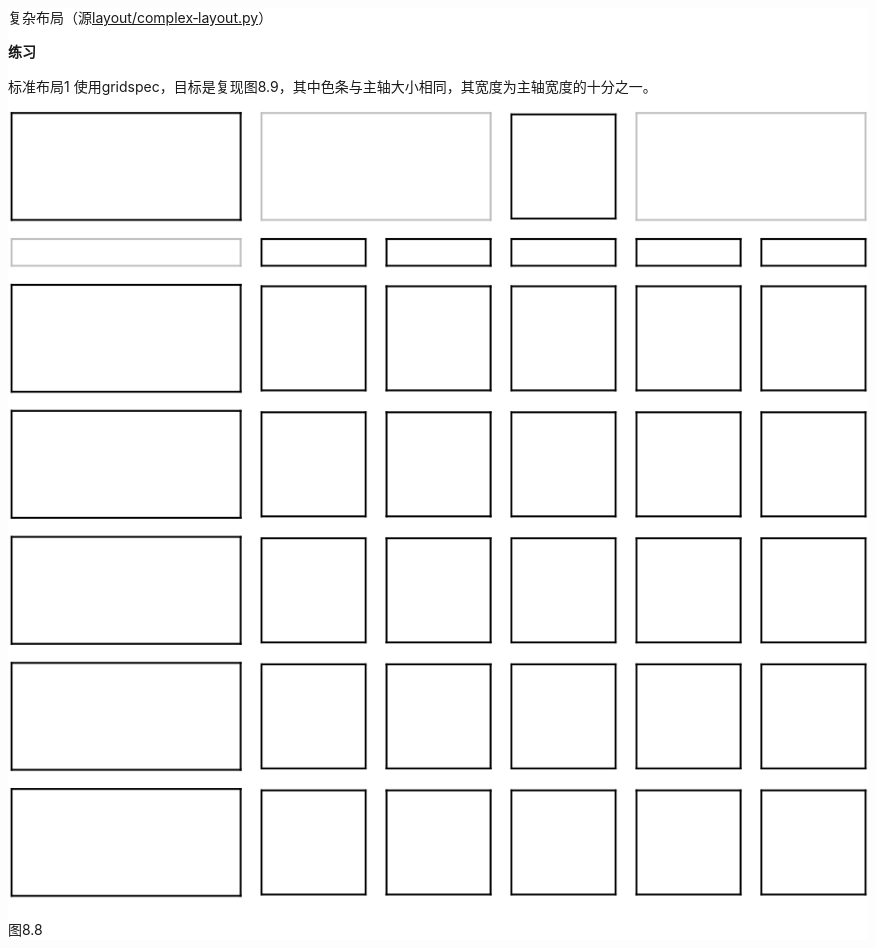 复杂布局（源[layout/complex‐layout.py](https://github.com/rougier/scientific-visualization-book/blob/master/code/layout/complex-layout.py)）



**练习**

标准布局1 使用gridspec，目标是复现图8.9，其中色条与主轴大小相同，其宽度为主轴宽度的十分之一。



<img src="../图片/layout/complex-layout-bare.svg" style="zoom:100%;" />

图8.8
